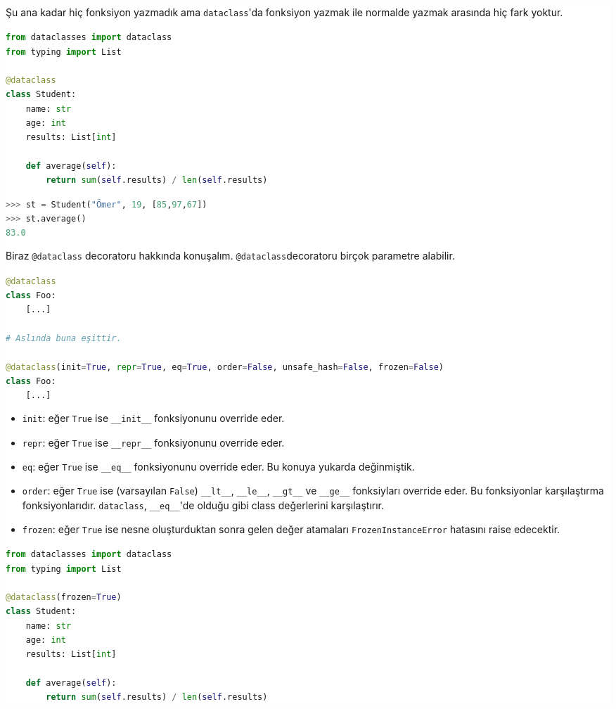 Şu ana kadar hiç fonksiyon yazmadık ama `dataclass`'da fonksiyon yazmak ile normalde yazmak arasında hiç fark yoktur.

```python
from dataclasses import dataclass
from typing import List

@dataclass
class Student:
    name: str
    age: int
    results: List[int]

    def average(self):
        return sum(self.results) / len(self.results)
```

```python
>>> st = Student("Ömer", 19, [85,97,67])
>>> st.average()
83.0
```

Biraz `@dataclass` decoratoru hakkında konuşalım. `@dataclass`decoratoru birçok parametre alabilir.

```python
@dataclass
class Foo:
    [...]

# Aslında buna eşittir.

@dataclass(init=True, repr=True, eq=True, order=False, unsafe_hash=False, frozen=False)
class Foo:
    [...]

```

- `init`: eğer `True` ise `__init__` fonksiyonunu override eder.

- `repr`: eğer `True` ise `__repr__` fonksiyonunu override eder.

- `eq`: eğer `True` ise `__eq__` fonksiyonunu override eder. Bu konuya yukarda değinmiştik.

- `order`: eğer `True` ise (varsayılan `False`) `__lt__`, `__le__`, `__gt__` ve `__ge__` fonksiyları override eder. Bu fonksiyonlar karşılaştırma fonksiyonlarıdır. `dataclass`, `__eq__`'de olduğu gibi class değerlerini karşılaştırır.

- `frozen`: eğer `True` ise nesne oluşturduktan sonra gelen değer atamaları `FrozenInstanceError` hatasını raise edecektir.

```python
from dataclasses import dataclass
from typing import List

@dataclass(frozen=True)
class Student:
    name: str
    age: int
    results: List[int]

    def average(self):
        return sum(self.results) / len(self.results)
```
